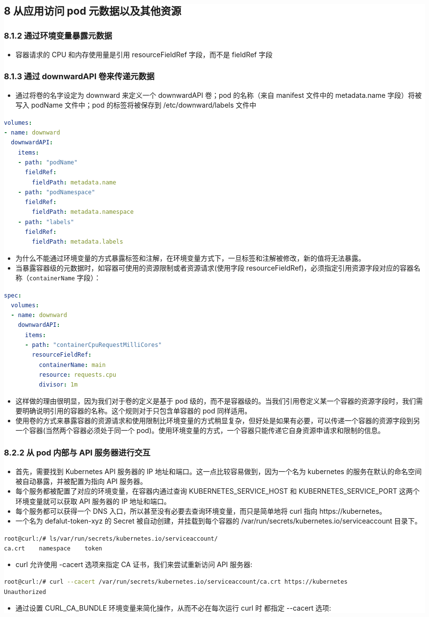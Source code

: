 ## 8 从应用访问 pod 元数据以及其他资源

### 8.1.2 通过环境变量暴露元数据

* 容器请求的 CPU 和内存使用量是引用 resourceFieldRef 字段，而不是 fieldRef 字段

### 8.1.3 通过 downwardAPI 卷来传递元数据

* 通过将卷的名字设定为 downward 来定义一个 downwardAPI 卷；pod 的名称（来自 manifest 文件中的 metadata.name 字段）将被写入 podName 文件中；pod 的标签将被保存到 /etc/downward/labels 文件中

```yaml
volumes:
- name: downward
  downwardAPI:
    items:
    - path: "podName"
      fieldRef:
        fieldPath: metadata.name
    - path: "podNamespace"
      fieldRef:
        fieldPath: metadata.namespace
    - path: "labels"
      fieldRef:
        fieldPath: metadata.labels
```

* 为什么不能通过环境变量的方式暴露标签和注解，在环境变量方式下，一旦标签和注解被修改，新的值将无法暴露。
* 当暴露容器级的元数据时，如容器可使用的资源限制或者资源请求(使用字段 resourceFieldRef)，必须指定引用资源字段对应的容器名称（`containerName` 字段）：
```yaml
spec:
  volumes:
  - name: downward
    downwardAPI:
      items:
      - path: "containerCpuRequestMilliCores"
        resourceFieldRef:
          containerName: main
          resource: requests.cpu
          divisor: 1m
```
* 这样做的理由很明显，因为我们对于卷的定义是基于 pod 级的，而不是容器级的。当我们引用卷定义某一个容器的资源字段时，我们需要明确说明引用的容器的名称。这个规则对于只包含单容器的 pod 同样适用。
* 使用卷的方式来暴露容器的资源请求和使用限制比环境变量的方式稍显复杂，但好处是如果有必要，可以传递一个容器的资源字段到另一个容器(当然两个容器必须处于同一个 pod)。使用环境变量的方式，一个容器只能传递它自身资源申请求和限制的信息。

### 8.2.2 从 pod 内部与 API 服务器进行交互

* 首先，需要找到 Kubernetes API 服务器的 IP 地址和端口。这一点比较容易做到，因为一个名为 kubernetes 的服务在默认的命名空间被自动暴露，并被配置为指向 API 服务器。
* 每个服务都被配置了对应的环境变量，在容器内通过查询 KUBERNETES_SERVICE_HOST 和 KUBERNETES_SERVICE_PORT 这两个环境变量就可以获取 API 服务器的 IP 地址和端口。
* 每个服务都可以获得一个 DNS 入口，所以甚至没有必要去查询环境变量，而只是简单地将 curl 指向 https://kubernetes。
* 一个名为 defalut-token-xyz 的 Secret 被自动创建，并挂载到每个容器的 /var/run/secrets/kubernetes.io/serviceaccount 目录下。
```bash
root@curl:/# ls/var/run/secrets/kubernetes.io/serviceaccount/
ca.crt    namespace    token
```
* curl 允许使用 -cacert 选项来指定 CA 证书，我们来尝试重新访问 API 服务器:
```bash
root@curl:/# curl --cacert /var/run/secrets/kubernetes.io/serviceaccount/ca.crt https://kubernetes
Unauthorized
```
* 通过设置 CURL_CA_BUNDLE 环境变量来简化操作，从而不必在每次运行 curl 时 都指定 --cacert 选项:
```bash
```